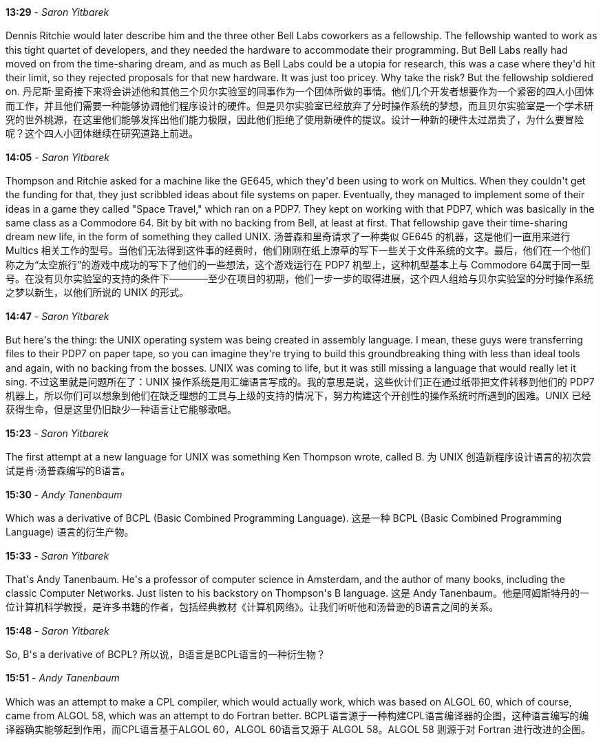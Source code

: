 **13:29** - _Saron Yitbarek_

Dennis Ritchie would later describe him and the three other Bell Labs coworkers as a fellowship. The fellowship wanted to work as this tight quartet of developers, and they needed the hardware to accommodate their programming. But Bell Labs really had moved on from the time-sharing dream, and as much as Bell Labs could be a utopia for research, this was a case where they'd hit their limit, so they rejected proposals for that new hardware. It was just too pricey. Why take the risk? But the fellowship soldiered on.
丹尼斯·里奇接下来将会讲述他和其他三个贝尔实验室的同事作为一个团体所做的事情。他们几个开发者想要作为一个紧密的四人小团体而工作，并且他们需要一种能够协调他们程序设计的硬件。但是贝尔实验室已经放弃了分时操作系统的梦想，而且贝尔实验室是一个学术研究的世外桃源，在这里他们能够发挥出他们能力极限，因此他们拒绝了使用新硬件的提议。设计一种新的硬件太过昂贵了，为什么要冒险呢？这个四人小团体继续在研究道路上前进。

**14:05** - _Saron Yitbarek_

Thompson and Ritchie asked for a machine like the GE645, which they'd been using to work on Multics. When they couldn't get the funding for that, they just scribbled ideas about file systems on paper. Eventually, they managed to implement some of their ideas in a game they called "Space Travel," which ran on a PDP7. They kept on working with that PDP7, which was basically in the same class as a Commodore 64. Bit by bit with no backing from Bell, at least at first. That fellowship gave their time-sharing dream new life, in the form of something they called UNIX.
汤普森和里奇请求了一种类似 GE645 的机器，这是他们一直用来进行 Multics 相关工作的型号。当他们无法得到这件事的经费时，他们刚刚在纸上潦草的写下一些关于文件系统的文字。最后，他们在一个他们称之为“太空旅行”的游戏中成功的写下了他们的一些想法，这个游戏运行在 PDP7 机型上，这种机型基本上与 Commodore 64属于同一型号。在没有贝尔实验室的支持的条件下————至少在项目的初期，他们一步一步的取得进展，这个四人组给与贝尔实验室的分时操作系统之梦以新生，以他们所说的 UNIX 的形式。

**14:47** - _Saron Yitbarek_

But here's the thing: the UNIX operating system was being created in assembly language. I mean, these guys were transferring files to their PDP7 on paper tape, so you can imagine they're trying to build this groundbreaking thing with less than ideal tools and again, with no backing from the bosses. UNIX was coming to life, but it was still missing a language that would really let it sing.
不过这里就是问题所在了：UNIX 操作系统是用汇编语言写成的。我的意思是说，这些伙计们正在通过纸带把文件转移到他们的 PDP7 机器上，所以你们可以想象到他们在缺乏理想的工具与上级的支持的情况下，努力构建这个开创性的操作系统时所遇到的困难。UNIX 已经获得生命，但是这里仍旧缺少一种语言让它能够歌唱。

**15:23** - _Saron Yitbarek_

The first attempt at a new language for UNIX was something Ken Thompson wrote, called B.
为 UNIX 创造新程序设计语言的初次尝试是肯·汤普森编写的B语言。

**15:30** - _Andy Tanenbaum_

Which was a derivative of BCPL (Basic Combined Programming Language).
这是一种 BCPL (Basic Combined Programming Language) 语言的衍生产物。

**15:33** - _Saron Yitbarek_

That's Andy Tanenbaum. He's a professor of computer science in Amsterdam, and the author of many books, including the classic Computer Networks. Just listen to his backstory on Thompson's B language.
这是 Andy Tanenbaum。他是阿姆斯特丹的一位计算机科学教授，是许多书籍的作者，包括经典教材《计算机网络》。让我们听听他和汤普逊的B语言之间的关系。

**15:48** - _Saron Yitbarek_

So, B's a derivative of BCPL?
所以说，B语言是BCPL语言的一种衍生物？

**15:51** - _Andy Tanenbaum_

Which was an attempt to make a CPL compiler, which would actually work, which was based on ALGOL 60, which of course, came from ALGOL 58, which was an attempt to do Fortran better.
BCPL语言源于一种构建CPL语言编译器的企图，这种语言编写的编译器确实能够起到作用，而CPL语言基于ALGOL 60，ALGOL 60语言又源于 ALGOL 58。ALGOL 58 则源于对 Fortran 进行改进的企图。
